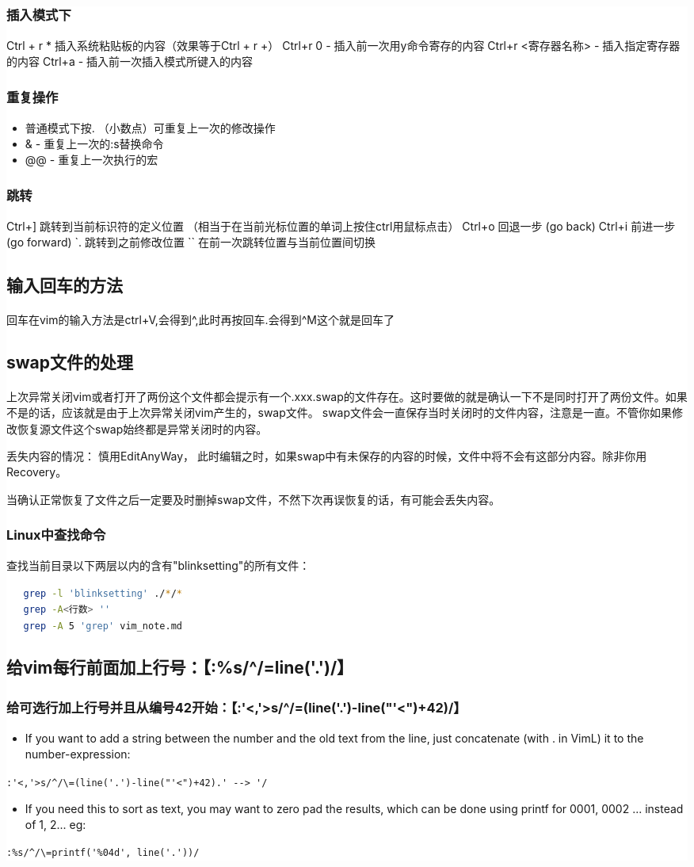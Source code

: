 ### 插入模式下
Ctrl + r * 插入系统粘贴板的内容（效果等于Ctrl + r +）
Ctrl+r 0 - 插入前一次用y命令寄存的内容 
Ctrl+r <寄存器名称> - 插入指定寄存器的内容
Ctrl+a - 插入前一次插入模式所键入的内容

### 重复操作 
* 普通模式下按. （小数点）可重复上一次的修改操作 
* & - 重复上一次的:s替换命令 
* @@ - 重复上一次执行的宏 

### 跳转
Ctrl+] 跳转到当前标识符的定义位置 （相当于在当前光标位置的单词上按住ctrl用鼠标点击） 
Ctrl+o 回退一步 (go back) 
Ctrl+i 前进一步 (go forward) 
`. 跳转到之前修改位置 
`` 在前一次跳转位置与当前位置间切换

## 输入回车的方法
回车在vim的输入方法是ctrl+V,会得到^,此时再按回车.会得到^M这个就是回车了

## swap文件的处理
上次异常关闭vim或者打开了两份这个文件都会提示有一个.xxx.swap的文件存在。这时要做的就是确认一下不是同时打开了两份文件。如果不是的话，应该就是由于上次异常关闭vim产生的，swap文件。
swap文件会一直保存当时关闭时的文件内容，注意是一直。不管你如果修改恢复源文件这个swap始终都是异常关闭时的内容。

丢失内容的情况：
慎用EditAnyWay，
此时编辑之时，如果swap中有未保存的内容的时候，文件中将不会有这部分内容。除非你用Recovery。

当确认正常恢复了文件之后一定要及时删掉swap文件，不然下次再误恢复的话，有可能会丢失内容。

### Linux中查找命令
  查找当前目录以下两层以内的含有"blinksetting"的所有文件：
``` bash
   grep -l 'blinksetting' ./*/*
   grep -A<行数> ''
   grep -A 5 'grep' vim_note.md
```


## 给vim每行前面加上行号：【:%s/^/\=line('.')/】
### 给可选行加上行号并且从编号42开始：【:'<,'>s/^/\=(line('.')-line("'<")+42)/】
* If you want to add a string between the number and the old text from the line, just concatenate (with . in VimL) it to the number-expression:
```
:'<,'>s/^/\=(line('.')-line("'<")+42).' --> '/
```
* If you need this to sort as text, you may want to zero pad the results, which can be done using printf for 0001, 0002 ... instead of 1, 2... eg:
```
:%s/^/\=printf('%04d', line('.'))/
```



